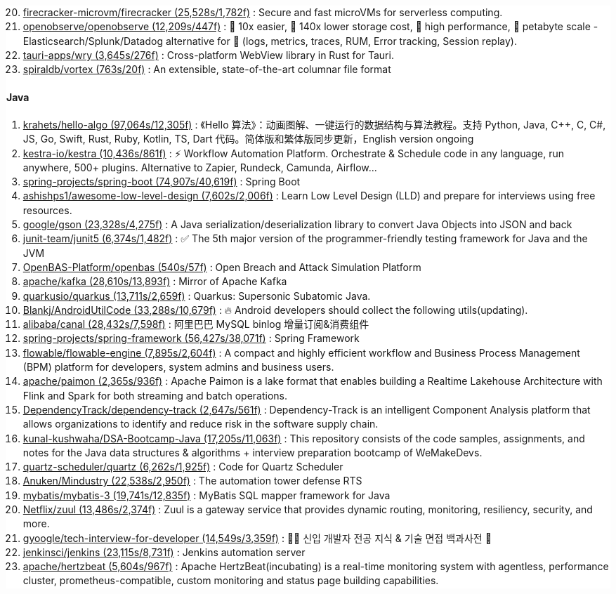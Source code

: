 20. [firecracker-microvm/firecracker (25,528s/1,782f)](https://github.com/firecracker-microvm/firecracker) : Secure and fast microVMs for serverless computing.
21. [openobserve/openobserve (12,209s/447f)](https://github.com/openobserve/openobserve) : 🚀 10x easier, 🚀 140x lower storage cost, 🚀 high performance, 🚀 petabyte scale - Elasticsearch/Splunk/Datadog alternative for 🚀 (logs, metrics, traces, RUM, Error tracking, Session replay).
22. [tauri-apps/wry (3,645s/276f)](https://github.com/tauri-apps/wry) : Cross-platform WebView library in Rust for Tauri.
23. [spiraldb/vortex (763s/20f)](https://github.com/spiraldb/vortex) : An extensible, state-of-the-art columnar file format

#### Java
1. [krahets/hello-algo (97,064s/12,305f)](https://github.com/krahets/hello-algo) : 《Hello 算法》：动画图解、一键运行的数据结构与算法教程。支持 Python, Java, C++, C, C#, JS, Go, Swift, Rust, Ruby, Kotlin, TS, Dart 代码。简体版和繁体版同步更新，English version ongoing
2. [kestra-io/kestra (10,436s/861f)](https://github.com/kestra-io/kestra) : ⚡ Workflow Automation Platform. Orchestrate & Schedule code in any language, run anywhere, 500+ plugins. Alternative to Zapier, Rundeck, Camunda, Airflow...
3. [spring-projects/spring-boot (74,907s/40,619f)](https://github.com/spring-projects/spring-boot) : Spring Boot
4. [ashishps1/awesome-low-level-design (7,602s/2,006f)](https://github.com/ashishps1/awesome-low-level-design) : Learn Low Level Design (LLD) and prepare for interviews using free resources.
5. [google/gson (23,328s/4,275f)](https://github.com/google/gson) : A Java serialization/deserialization library to convert Java Objects into JSON and back
6. [junit-team/junit5 (6,374s/1,482f)](https://github.com/junit-team/junit5) : ✅ The 5th major version of the programmer-friendly testing framework for Java and the JVM
7. [OpenBAS-Platform/openbas (540s/57f)](https://github.com/OpenBAS-Platform/openbas) : Open Breach and Attack Simulation Platform
8. [apache/kafka (28,610s/13,893f)](https://github.com/apache/kafka) : Mirror of Apache Kafka
9. [quarkusio/quarkus (13,711s/2,659f)](https://github.com/quarkusio/quarkus) : Quarkus: Supersonic Subatomic Java.
10. [Blankj/AndroidUtilCode (33,288s/10,679f)](https://github.com/Blankj/AndroidUtilCode) : 🔥 Android developers should collect the following utils(updating).
11. [alibaba/canal (28,432s/7,598f)](https://github.com/alibaba/canal) : 阿里巴巴 MySQL binlog 增量订阅&消费组件
12. [spring-projects/spring-framework (56,427s/38,071f)](https://github.com/spring-projects/spring-framework) : Spring Framework
13. [flowable/flowable-engine (7,895s/2,604f)](https://github.com/flowable/flowable-engine) : A compact and highly efficient workflow and Business Process Management (BPM) platform for developers, system admins and business users.
14. [apache/paimon (2,365s/936f)](https://github.com/apache/paimon) : Apache Paimon is a lake format that enables building a Realtime Lakehouse Architecture with Flink and Spark for both streaming and batch operations.
15. [DependencyTrack/dependency-track (2,647s/561f)](https://github.com/DependencyTrack/dependency-track) : Dependency-Track is an intelligent Component Analysis platform that allows organizations to identify and reduce risk in the software supply chain.
16. [kunal-kushwaha/DSA-Bootcamp-Java (17,205s/11,063f)](https://github.com/kunal-kushwaha/DSA-Bootcamp-Java) : This repository consists of the code samples, assignments, and notes for the Java data structures & algorithms + interview preparation bootcamp of WeMakeDevs.
17. [quartz-scheduler/quartz (6,262s/1,925f)](https://github.com/quartz-scheduler/quartz) : Code for Quartz Scheduler
18. [Anuken/Mindustry (22,538s/2,950f)](https://github.com/Anuken/Mindustry) : The automation tower defense RTS
19. [mybatis/mybatis-3 (19,741s/12,835f)](https://github.com/mybatis/mybatis-3) : MyBatis SQL mapper framework for Java
20. [Netflix/zuul (13,486s/2,374f)](https://github.com/Netflix/zuul) : Zuul is a gateway service that provides dynamic routing, monitoring, resiliency, security, and more.
21. [gyoogle/tech-interview-for-developer (14,549s/3,359f)](https://github.com/gyoogle/tech-interview-for-developer) : 👶🏻 신입 개발자 전공 지식 & 기술 면접 백과사전 📖
22. [jenkinsci/jenkins (23,115s/8,731f)](https://github.com/jenkinsci/jenkins) : Jenkins automation server
23. [apache/hertzbeat (5,604s/967f)](https://github.com/apache/hertzbeat) : Apache HertzBeat(incubating) is a real-time monitoring system with agentless, performance cluster, prometheus-compatible, custom monitoring and status page building capabilities.
